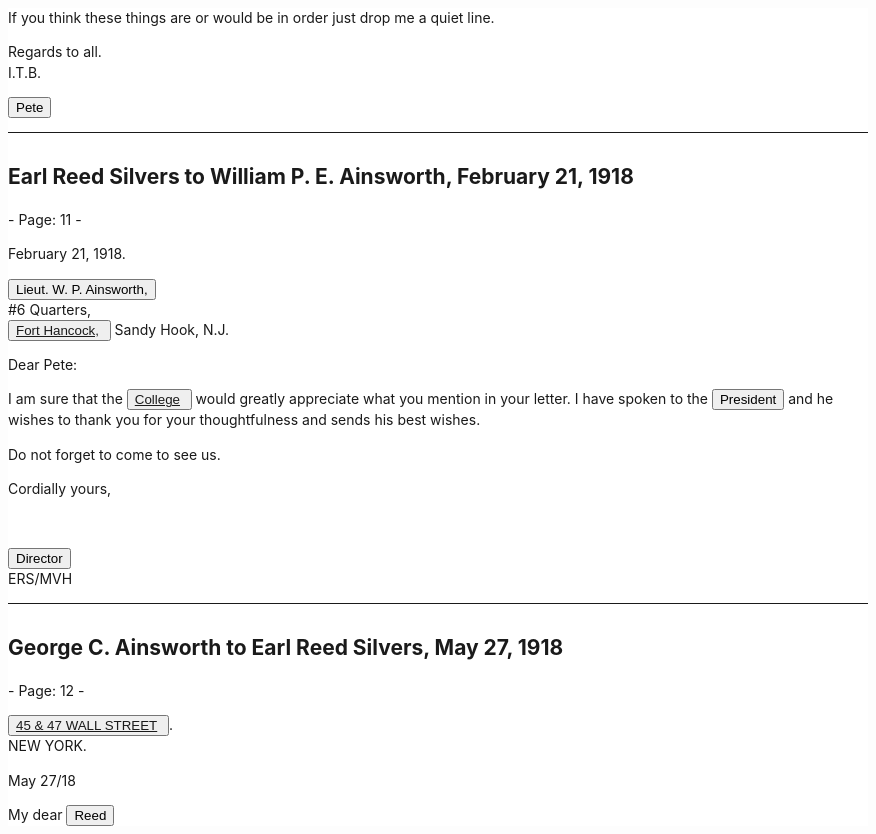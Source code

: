  If you think these things are or would be in order just drop me a quiet line. 

<p class="indent-1">Regards to all. <br> I.T.B.</p>

<p class="indent-2"><button data-balloon-pos="up" data-balloon-length="large" data-balloon="Ainsworth, William P. E. | Born: 1893. Died: 1968.
Captain, Coast Artillery Corps.">Pete</button></p>

* * * 

## Earl Reed Silvers to William P. E. Ainsworth, February 21, 1918


<p class="small centered"> - Page: 11 - </p>


<p class="right">February 21, 1918.</p>
<button data-balloon-pos="up" data-balloon-length="large" data-balloon="Ainsworth, William P. E. | Born: 1893. Died: 1968.
Captain, Coast Artillery Corps.">Lieut. W. P. Ainsworth,</button><br>#6 Quarters,<br><button data-balloon-pos="up" data-balloon-length="large" data-balloon="Fort Hancock, NJ"><a href='https://tools.wmflabs.org/geohack/geohack.php?params=40_27_50_N_74_00_10_W'>Fort Hancock,</a> </button> Sandy Hook, N.J.<br>
<p class="left">Dear Pete:</p>

I am sure that the <button data-balloon-pos="up" data-balloon-length="large" data-balloon="Rutgers College, New Brunswick, NJ"><a href='https://tools.wmflabs.org/geohack/geohack.php?params=40_30_2_N_74_26_50_W'>
                  College</a> </button> would greatly appreciate what you mention in your letter. I have spoken to the <button data-balloon-pos="up" data-balloon-length="large" data-balloon="Demarest, William Henry Steele | Born: 1863. Died: 1956.
President, Rutgers College.">President</button> and he wishes to thank you for your thoughtfulness and sends his best wishes.

 Do not forget to come to see us. 

<p class="indent-1">Cordially yours,</p>
<br>
<p class="indent-2"><button data-balloon-pos="up" data-balloon-length="large" data-balloon="Silvers, Earl Reed | Born: 1891. Died: 1948.
Director, War Service Bureau.">Director</button><br> ERS/MVH</p>

* * * 

## George C. Ainsworth to Earl Reed Silvers, May 27, 1918


<p class="small centered"> - Page: 12 - </p>

<p class="centered large"><button data-balloon-pos="up" data-balloon-length="large" data-balloon="45 and 47 Wall Street, New York, NY"><a href='https://geohack.toolforge.org/geohack.php?params=40_42_23_N_74_0_37_W'>45 & 47 WALL STREET</a> </button>.<br>NEW YORK.<br></p>
<p class="right">May 27/18</p>

<p class="left">My dear <button data-balloon-pos="up" data-balloon-length="large" data-balloon="Silvers, Earl Reed | Born: 1891. Died: 1948.
Director, War Service Bureau.">Reed</button></p>
